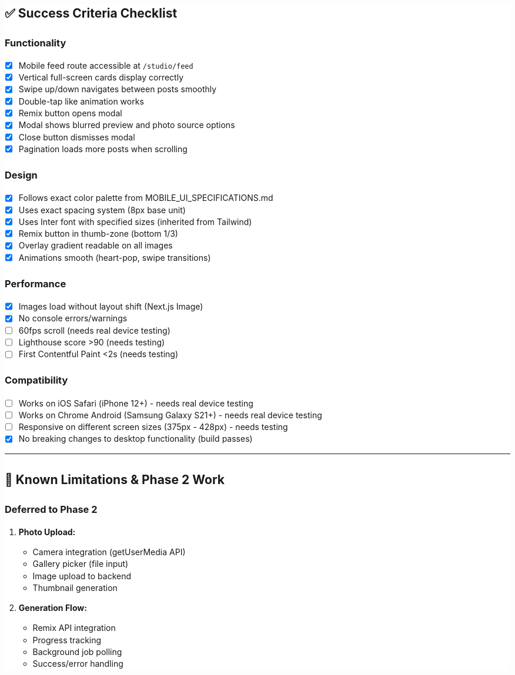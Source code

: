 ## ✅ Success Criteria Checklist

### Functionality
- [x] Mobile feed route accessible at `/studio/feed`
- [x] Vertical full-screen cards display correctly
- [x] Swipe up/down navigates between posts smoothly
- [x] Double-tap like animation works
- [x] Remix button opens modal
- [x] Modal shows blurred preview and photo source options
- [x] Close button dismisses modal
- [x] Pagination loads more posts when scrolling

### Design
- [x] Follows exact color palette from MOBILE_UI_SPECIFICATIONS.md
- [x] Uses exact spacing system (8px base unit)
- [x] Uses Inter font with specified sizes (inherited from Tailwind)
- [x] Remix button in thumb-zone (bottom 1/3)
- [x] Overlay gradient readable on all images
- [x] Animations smooth (heart-pop, swipe transitions)

### Performance
- [x] Images load without layout shift (Next.js Image)
- [x] No console errors/warnings
- [ ] 60fps scroll (needs real device testing)
- [ ] Lighthouse score >90 (needs testing)
- [ ] First Contentful Paint <2s (needs testing)

### Compatibility
- [ ] Works on iOS Safari (iPhone 12+) - needs real device testing
- [ ] Works on Chrome Android (Samsung Galaxy S21+) - needs real device testing
- [ ] Responsive on different screen sizes (375px - 428px) - needs testing
- [x] No breaking changes to desktop functionality (build passes)

---

## 🚧 Known Limitations & Phase 2 Work

### Deferred to Phase 2
1. **Photo Upload:**
   - Camera integration (getUserMedia API)
   - Gallery picker (file input)
   - Image upload to backend
   - Thumbnail generation

2. **Generation Flow:**
   - Remix API integration
   - Progress tracking
   - Background job polling
   - Success/error handling
